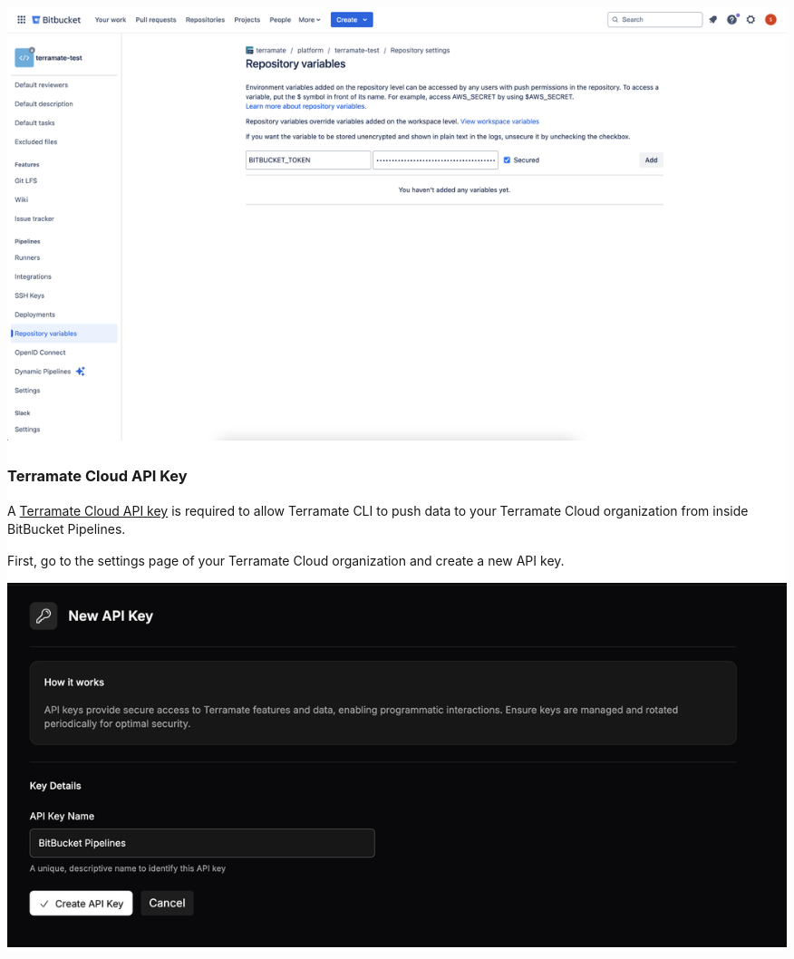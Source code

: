 ![BitBucket Create Repository Variable](./../../assets/automation/bitbucket/bitbucket-create-repository-variable.png "BitBucket Create Repository Variable")

### Terramate Cloud API Key

A [Terramate Cloud API key](../../../cloud/organization/api-keys.md) is required to allow Terramate CLI to push data to
your Terramate Cloud organization from inside BitBucket Pipelines.

First, go to the settings page of your Terramate Cloud organization and create a new API key.

![Terramate Cloud API Key for BitBucket Pipelines](./../../assets/automation/bitbucket/bitbucket-pipelines-api-key-creation.png "Terramate Cloud API Key for BitBucket Pipelines")
